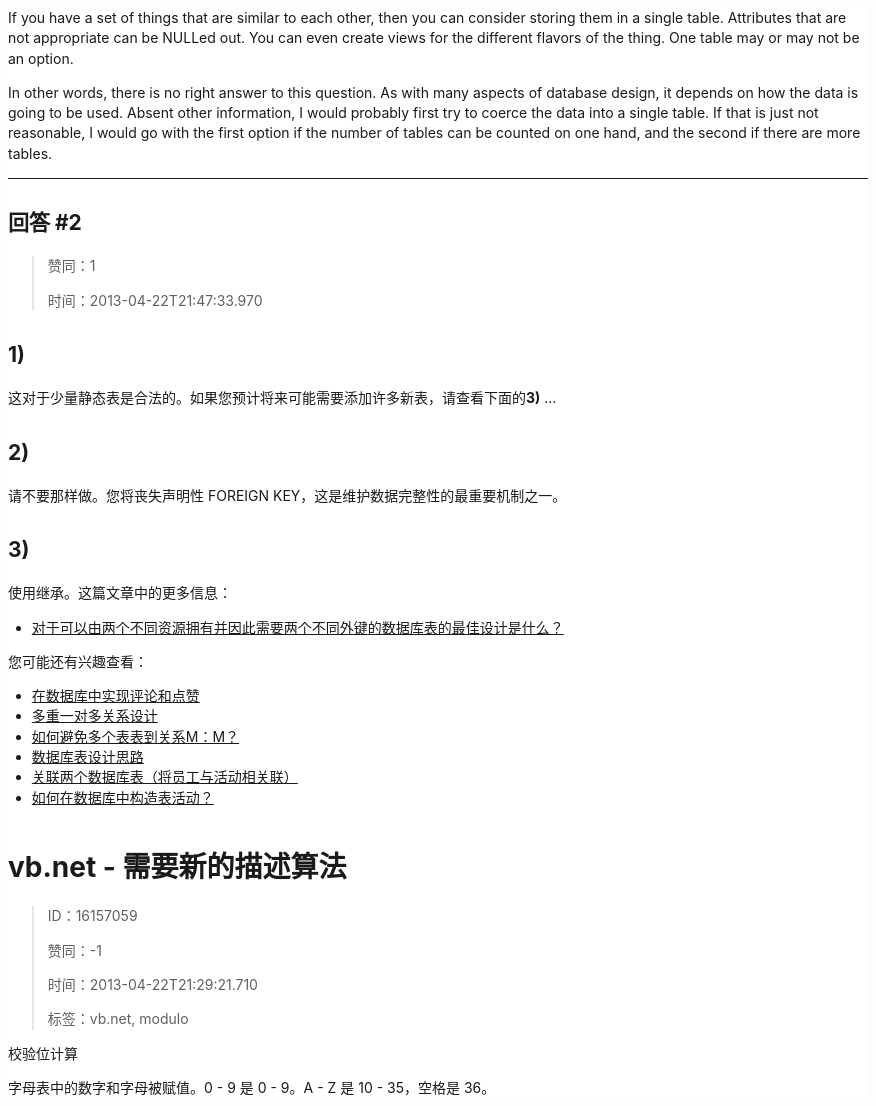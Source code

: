 If you have a set of things that are similar to each other, then you can consider storing them in a single table. Attributes that are not appropriate can be NULLed out. You can even create views for the different flavors of the thing. One table may or may not be an option.

In other words, there is no right answer to this question. As with many aspects of database design, it depends on how the data is going to be used. Absent other information, I would probably first try to coerce the data into a single table. If that is just not reasonable, I would go with the first option if the number of tables can be counted on one hand, and the second if there are more tables.

* * *

## 回答 #2

> 赞同：1
> 
> 时间：2013-04-22T21:47:33.970

## 1)

这对于少量静态表是合法的。如果您预计将来可能需要添加许多新表，请查看下面的**3)** ...

## 2)

请不要那样做。您将丧失声明性 FOREIGN KEY，这是维护数据完整性的最重要机制之一。

## 3)

使用继承。这篇文章中的更多信息：

*   [对于可以由两个不同资源拥有并因此需要两个不同外键的数据库表的最佳设计是什么？](https://stackoverflow.com/a/13317463/533120)

您可能还有兴趣查看：

*   [在数据库中实现评论和点赞](https://stackoverflow.com/a/8113064/533120)
*   [多重一对多关系设计](https://stackoverflow.com/a/12475854/533120)
*   [如何避免多个表表到关系M：M？](https://stackoverflow.com/a/10912254/533120)
*   [数据库表设计思路](https://stackoverflow.com/a/11556750/533120)
*   [关联两个数据库表（将员工与活动相关联）](https://stackoverflow.com/a/10097124/533120)
*   [如何在数据库中构造表活动？](https://stackoverflow.com/a/11462181/533120)

# vb.net - 需要新的描述算法

> ID：16157059
> 
> 赞同：-1
> 
> 时间：2013-04-22T21:29:21.710
> 
> 标签：vb.net, modulo

校验位计算

字母表中的数字和字母被赋值。0 - 9 是 0 - 9。A - Z 是 10 - 35，空格是 36。
